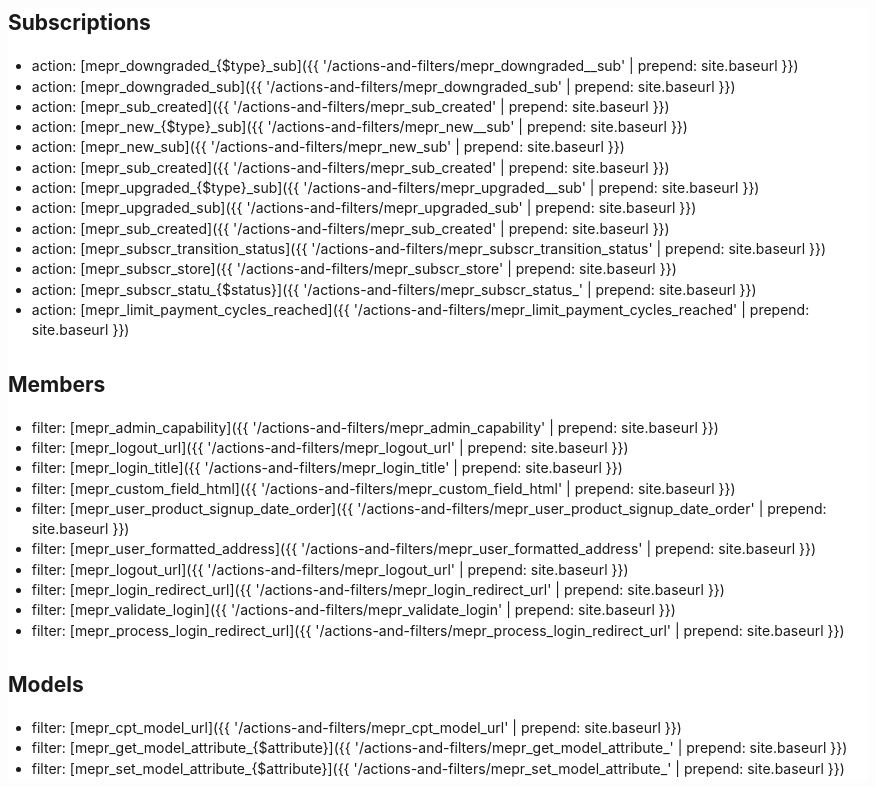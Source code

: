 ## Subscriptions

- action: [mepr_downgraded_{$type}_sub]({{ '/actions-and-filters/mepr_downgraded__sub' | prepend: site.baseurl }})
- action: [mepr_downgraded_sub]({{ '/actions-and-filters/mepr_downgraded_sub' | prepend: site.baseurl }})
- action: [mepr_sub_created]({{ '/actions-and-filters/mepr_sub_created' | prepend: site.baseurl }})
- action: [mepr_new_{$type}_sub]({{ '/actions-and-filters/mepr_new__sub' | prepend: site.baseurl }})
- action: [mepr_new_sub]({{ '/actions-and-filters/mepr_new_sub' | prepend: site.baseurl }})
- action: [mepr_sub_created]({{ '/actions-and-filters/mepr_sub_created' | prepend: site.baseurl }})
- action: [mepr_upgraded_{$type}_sub]({{ '/actions-and-filters/mepr_upgraded__sub' | prepend: site.baseurl }})
- action: [mepr_upgraded_sub]({{ '/actions-and-filters/mepr_upgraded_sub' | prepend: site.baseurl }})
- action: [mepr_sub_created]({{ '/actions-and-filters/mepr_sub_created' | prepend: site.baseurl }})
- action: [mepr_subscr_transition_status]({{ '/actions-and-filters/mepr_subscr_transition_status' | prepend: site.baseurl }})
- action: [mepr_subscr_store]({{ '/actions-and-filters/mepr_subscr_store' | prepend: site.baseurl }})
- action: [mepr_subscr_statu\_{$status}]({{ '/actions-and-filters/mepr_subscr_status_' | prepend: site.baseurl }})
- action: [mepr_limit_payment_cycles_reached]({{ '/actions-and-filters/mepr_limit_payment_cycles_reached' | prepend: site.baseurl }})

## Members

- filter: [mepr_admin_capability]({{ '/actions-and-filters/mepr_admin_capability' | prepend: site.baseurl }})
- filter: [mepr_logout_url]({{ '/actions-and-filters/mepr_logout_url' | prepend: site.baseurl }})
- filter: [mepr_login_title]({{ '/actions-and-filters/mepr_login_title' | prepend: site.baseurl }})
- filter: [mepr_custom_field_html]({{ '/actions-and-filters/mepr_custom_field_html' | prepend: site.baseurl }})
- filter: [mepr_user_product_signup_date_order]({{ '/actions-and-filters/mepr_user_product_signup_date_order' | prepend: site.baseurl }})
- filter: [mepr_user_formatted_address]({{ '/actions-and-filters/mepr_user_formatted_address' | prepend: site.baseurl }})
- filter: [mepr_logout_url]({{ '/actions-and-filters/mepr_logout_url' | prepend: site.baseurl }})
- filter: [mepr_login_redirect_url]({{ '/actions-and-filters/mepr_login_redirect_url' | prepend: site.baseurl }})
- filter: [mepr_validate_login]({{ '/actions-and-filters/mepr_validate_login' | prepend: site.baseurl }})
- filter: [mepr_process_login_redirect_url]({{ '/actions-and-filters/mepr_process_login_redirect_url' | prepend: site.baseurl }})

## Models

- filter: [mepr_cpt_model_url]({{ '/actions-and-filters/mepr_cpt_model_url' | prepend: site.baseurl }})
- filter: [mepr_get_model_attribute\_{$attribute}]({{ '/actions-and-filters/mepr_get_model_attribute_' | prepend: site.baseurl }})
- filter: [mepr_set_model_attribute\_{$attribute}]({{ '/actions-and-filters/mepr_set_model_attribute_' | prepend: site.baseurl }})
